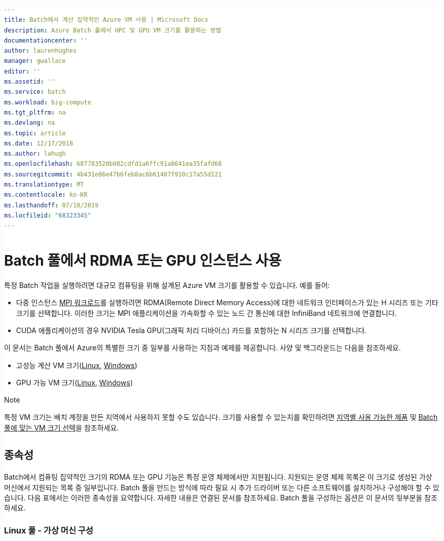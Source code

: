```yaml
---
title: Batch에서 계산 집약적인 Azure VM 사용 | Microsoft Docs
description: Azure Batch 풀에서 HPC 및 GPU VM 크기를 활용하는 방법
documentationcenter: ''
author: laurenhughes
manager: gwallace
editor: ''
ms.assetid: ''
ms.service: batch
ms.workload: big-compute
ms.tgt_pltfrm: na
ms.devlang: na
ms.topic: article
ms.date: 12/17/2018
ms.author: lahugh
ms.openlocfilehash: 687783520b082cdfd1a6ffc91a8641ea35fafd68
ms.sourcegitcommit: 4b431e86e47b6feb8ac6b61487f910c17a55d121
ms.translationtype: MT
ms.contentlocale: ko-KR
ms.lasthandoff: 07/18/2019
ms.locfileid: "68323345"
---
```

# <a name="use-rdma-or-gpu-instances-in-batch-pools"></a>Batch 풀에서 RDMA 또는 GPU 인스턴스 사용

특정 Batch 작업을 실행하려면 대규모 컴퓨팅을 위해 설계된 Azure VM 크기를 활용할 수 있습니다. 예를 들어:

* 다중 인스턴스 [MPI 워크로드](batch-mpi.md)를 실행하려면 RDMA(Remote Direct Memory Access)에 대한 네트워크 인터페이스가 있는 H 시리즈 또는 기타 크기를 선택합니다. 이러한 크기는 MPI 애플리케이션을 가속화할 수 있는 노드 간 통신에 대한 InfiniBand 네트워크에 연결합니다. 

* CUDA 애플리케이션의 경우 NVIDIA Tesla GPU(그래픽 처리 디바이스) 카드를 포함하는 N 시리즈 크기를 선택합니다.

이 문서는 Batch 풀에서 Azure의 특별한 크기 중 일부를 사용하는 지침과 예제를 제공합니다. 사양 및 백그라운드는 다음을 참조하세요.

* 고성능 계산 VM 크기([Linux](../virtual-machines/linux/sizes-hpc.md), [Windows](../virtual-machines/windows/sizes-hpc.md)) 

* GPU 가능 VM 크기([Linux](../virtual-machines/linux/sizes-gpu.md), [Windows](../virtual-machines/windows/sizes-gpu.md)) 

> [!NOTE]
> 특정 VM 크기는 배치 계정을 만든 지역에서 사용하지 못할 수도 있습니다. 크기를 사용할 수 있는지를 확인하려면 [지역별 사용 가능한 제품](https://azure.microsoft.com/regions/services/) 및 [Batch 풀에 맞는 VM 크기 선택](batch-pool-vm-sizes.md)을 참조하세요.

## <a name="dependencies"></a>종속성

Batch에서 컴퓨팅 집약적인 크기의 RDMA 또는 GPU 기능은 특정 운영 체제에서만 지원됩니다. 지원되는 운영 체제 목록은 이 크기로 생성된 가상 머신에서 지원되는 목록 중 일부입니다. Batch 풀을 만드는 방식에 따라 필요 시 추가 드라이버 또는 다른 소프트웨어를 설치하거나 구성해야 할 수 있습니다. 다음 표에서는 이러한 종속성을 요약합니다. 자세한 내용은 연결된 문서를 참조하세요. Batch 풀을 구성하는 옵션은 이 문서의 뒷부분을 참조하세요.

### <a name="linux-pools---virtual-machine-configuration"></a>Linux 풀 - 가상 머신 구성
